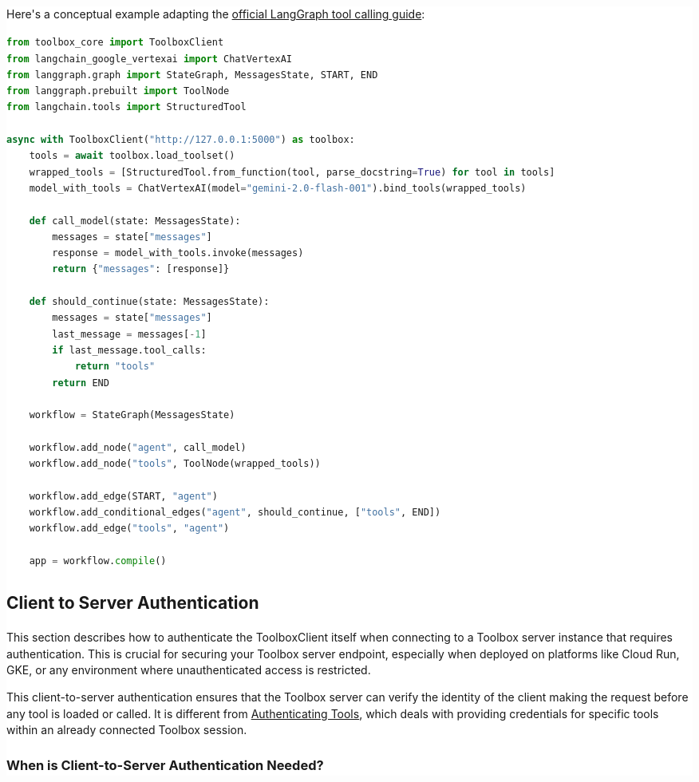 Here's a conceptual example adapting the [official LangGraph tool calling
guide](https://langchain-ai.github.io/langgraph/how-tos/tool-calling):

```py
from toolbox_core import ToolboxClient
from langchain_google_vertexai import ChatVertexAI
from langgraph.graph import StateGraph, MessagesState, START, END
from langgraph.prebuilt import ToolNode
from langchain.tools import StructuredTool

async with ToolboxClient("http://127.0.0.1:5000") as toolbox:
    tools = await toolbox.load_toolset()
    wrapped_tools = [StructuredTool.from_function(tool, parse_docstring=True) for tool in tools]
    model_with_tools = ChatVertexAI(model="gemini-2.0-flash-001").bind_tools(wrapped_tools)

    def call_model(state: MessagesState):
        messages = state["messages"]
        response = model_with_tools.invoke(messages)
        return {"messages": [response]}

    def should_continue(state: MessagesState):
        messages = state["messages"]
        last_message = messages[-1]
        if last_message.tool_calls:
            return "tools"
        return END

    workflow = StateGraph(MessagesState)

    workflow.add_node("agent", call_model)
    workflow.add_node("tools", ToolNode(wrapped_tools))

    workflow.add_edge(START, "agent")
    workflow.add_conditional_edges("agent", should_continue, ["tools", END])
    workflow.add_edge("tools", "agent")

    app = workflow.compile()
```

## Client to Server Authentication

This section describes how to authenticate the ToolboxClient itself when
connecting to a Toolbox server instance that requires authentication. This is
crucial for securing your Toolbox server endpoint, especially when deployed on
platforms like Cloud Run, GKE,  or any environment where unauthenticated access is restricted.

This client-to-server authentication ensures that the Toolbox server can verify
the identity of the client making the request before any tool is loaded or
called. It is different from [Authenticating Tools](#authenticating-tools),
which deals with providing credentials for specific tools within an already
connected Toolbox session.

### When is Client-to-Server Authentication Needed?

